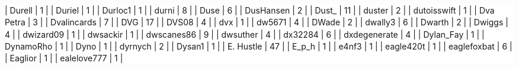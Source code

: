 | Durell | 1 |
| Duriel | 1 |
| Durloc1 | 1 |
| durni | 8 |
| Duse | 6 |
| DusHansen | 2 |
| Dust\_ | 11 |
| duster | 2 |
| dutoisswift | 1 |
| Dva Petra | 3 |
| Dvalincards | 7 |
| DVG | 17 |
| DVS08 | 4 |
| dvx | 1 |
| dw5671 | 4 |
| DWade | 2 |
| dwally3 | 6 |
| Dwarth | 2 |
| Dwiggs | 4 |
| dwizard09 | 1 |
| dwsackir | 1 |
| dwscanes86 | 9 |
| dwsuther | 4 |
| dx32284 | 6 |
| dxdegenerate | 4 |
| Dylan\_Fay | 1 |
| DynamoRho | 1 |
| Dyno | 1 |
| dyrnych | 2 |
| Dysan1 | 1 |
| E. Hustle | 47 |
| E\_p\_h | 1 |
| e4nf3 | 1 |
| eagle420t | 1 |
| eaglefoxbat | 6 |
| Eaglior | 1 |
| ealelove777 | 1 |